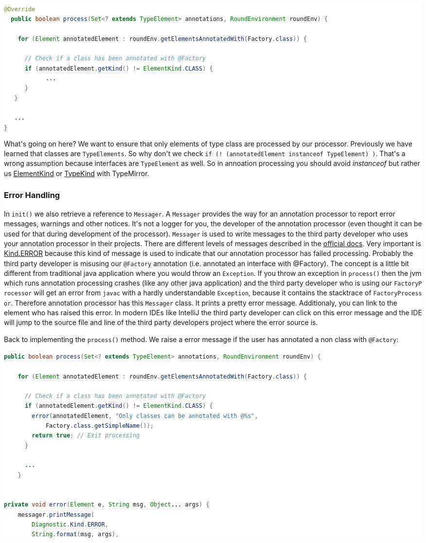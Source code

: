 ```java
@Override
  public boolean process(Set<? extends TypeElement> annotations, RoundEnvironment roundEnv) {

    for (Element annotatedElement : roundEnv.getElementsAnnotatedWith(Factory.class)) {

      // Check if a class has been annotated with @Factory
      if (annotatedElement.getKind() != ElementKind.CLASS) {
    		...
      }
   }

   ...
}
```
What's going on here? We want to ensure that only elements of type class are processed by our processor. Previously we have learned that classes are `TypeElements`. So why don't we check `if (! (annotatedElement instanceof TypeElement) )`. That's a wrong assumption because interfaces are `TypeElement` as well. So in annoation processing you should avoid *instanceof* but rather us [ElementKind](http://docs.oracle.com/javase/7/docs/api/javax/lang/model/element/ElementKind.html) or [TypeKind](http://docs.oracle.com/javase/7/docs/api/javax/lang/model/type/TypeKind.html) with TypeMirror.

### Error Handling
In `init()` we also retrieve a reference to `Messager`. A `Messager` provides the way for an annotation processor to report error messages, warnings and other notices. It's not a logger for you, the developer of the annotation processor (even thought it can be used for that during development of the processor). `Messager` is used to write messages to the third party developer who uses your annotation processor in their projects. There are different levels of messages described in the [official docs](http://docs.oracle.com/javase/7/docs/api/javax/tools/Diagnostic.Kind.html). Very important is [Kind.ERROR](http://docs.oracle.com/javase/7/docs/api/javax/tools/Diagnostic.Kind.html#ERROR) because this kind of message is used to indicate that our annotation processor has failed processing. Probably the third party developer is misusing our `@Factory` annotation (i.e. annotated an interface with @Factory). The concept is a little bit different from traditional java application where you would throw an `Exception`. If you throw an exception in `process()` then the jvm which runs annotation processing crashes (like any other java application) and the third party developer who is using our `FactoryProcessor` will get an error from `javac` with a hardly understandable `Exception`, because it contains the stacktrace of `FactoryProcessor`. Therefore annotation processor has this `Messager` class. It prints a pretty error message. Additionaly, you can link to the element who has raised this error. In modern IDEs like IntelliJ the third party developer can click on this error message and the IDE will jump to the source file and line of the third party developers project where the error source is.

Back to implementing the `process()` method. We raise a error message if the user has annotated a non class with `@Factory`:

```java
public boolean process(Set<? extends TypeElement> annotations, RoundEnvironment roundEnv) {

    for (Element annotatedElement : roundEnv.getElementsAnnotatedWith(Factory.class)) {

      // Check if a class has been annotated with @Factory
      if (annotatedElement.getKind() != ElementKind.CLASS) {
        error(annotatedElement, "Only classes can be annotated with @%s",
            Factory.class.getSimpleName());
        return true; // Exit processing
      }

      ...
    }


private void error(Element e, String msg, Object... args) {
    messager.printMessage(
    	Diagnostic.Kind.ERROR,
    	String.format(msg, args),
```